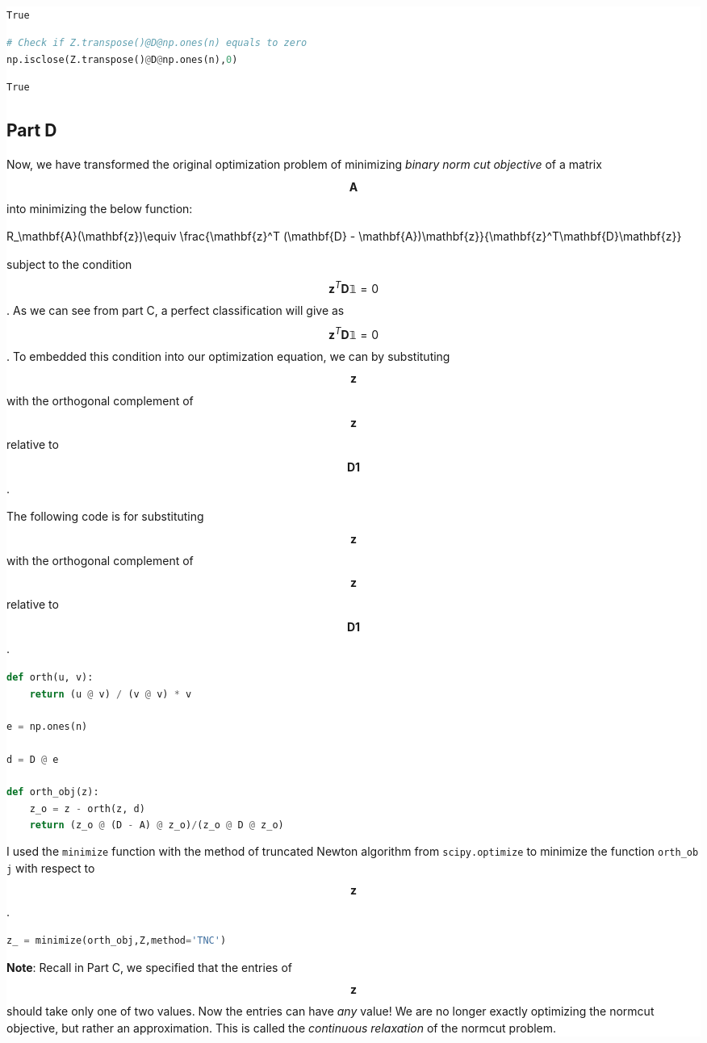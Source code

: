 ```python
```




    True




```python
# Check if Z.transpose()@D@np.ones(n) equals to zero
np.isclose(Z.transpose()@D@np.ones(n),0)
```




    True



## Part D

Now, we have transformed the original optimization problem of minimizing *binary norm cut objective* of a matrix $$\mathbf{A}$$ into minimizing the below function:

$$$$ R_\mathbf{A}(\mathbf{z})\equiv \frac{\mathbf{z}^T (\mathbf{D} - \mathbf{A})\mathbf{z}}{\mathbf{z}^T\mathbf{D}\mathbf{z}} $$$$

subject to the condition $$\mathbf{z}^T\mathbf{D}\mathbb{1} = 0$$. As we can see from part C, a perfect classification will give as $$\mathbf{z}^T\mathbf{D}\mathbb{1} = 0$$. To embedded this condition into our optimization equation, we can by substituting $$\mathbf{z}$$ with the orthogonal complement of $$\mathbf{z}$$ relative to $$\mathbf{D}\mathbf{1}$$.

The following code is for substituting $$\mathbf{z}$$ with the orthogonal complement of $$\mathbf{z}$$ relative to $$\mathbf{D}\mathbf{1}$$.


```python
def orth(u, v):
    return (u @ v) / (v @ v) * v

e = np.ones(n)

d = D @ e

def orth_obj(z):
    z_o = z - orth(z, d)
    return (z_o @ (D - A) @ z_o)/(z_o @ D @ z_o)
```

I used the `minimize` function with the method of truncated Newton algorithm from `scipy.optimize` to minimize the function `orth_obj` with respect to $$\mathbf{z}$$.


```python
z_ = minimize(orth_obj,Z,method='TNC')

```

**Note**: Recall in Part C, we specified that the entries of $$\mathbf{z}$$ should take only one of two values. Now the entries can have *any* value! We are no longer exactly optimizing the normcut objective, but rather an approximation. This is called the *continuous relaxation* of the normcut problem.
